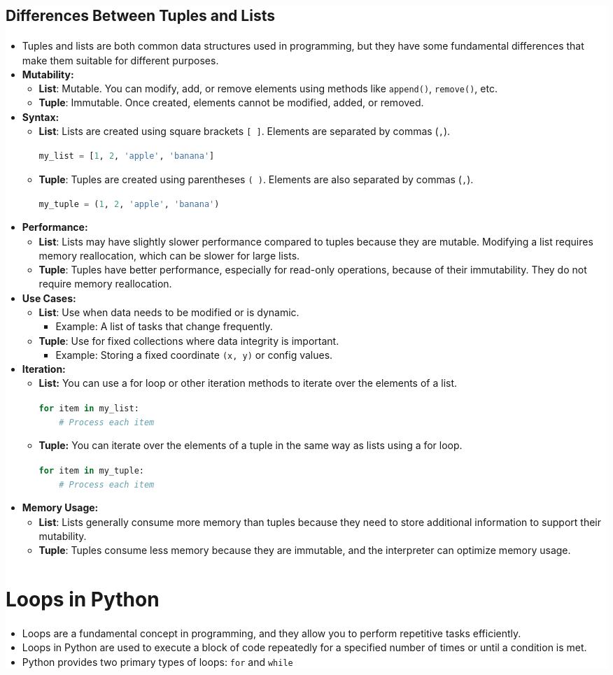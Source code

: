 ## Differences Between Tuples and Lists
* Tuples and lists are both common data structures used in programming, but they have some fundamental differences that make them suitable for different purposes.
* **Mutability:**
  * **List**: Mutable. You can modify, add, or remove elements using methods like `append()`, `remove()`, etc.
  * **Tuple**: Immutable. Once created, elements cannot be modified, added, or removed.
* **Syntax:**
  * **List**: Lists are created using square brackets `[ ]`. Elements are separated by commas (`,`).
    ```python
    my_list = [1, 2, 'apple', 'banana']
    ```
  * **Tuple**: Tuples are created using parentheses `( )`. Elements are also separated by commas (`,`).
    ```python
    my_tuple = (1, 2, 'apple', 'banana')
    ```
* **Performance:**
  * **List**: Lists may have slightly slower performance compared to tuples because they are mutable. Modifying a list requires memory reallocation, which can be slower for large lists.
  * **Tuple**: Tuples have better performance, especially for read-only operations, because of their immutability. They do not require memory reallocation.
* **Use Cases:**
  * **List**: Use when data needs to be modified or is dynamic.
    * Example: A list of tasks that change frequently.
  * **Tuple**: Use for fixed collections where data integrity is important.
    * Example: Storing a fixed coordinate `(x, y)` or config values.
* **Iteration:**
  * **List:** You can use a for loop or other iteration methods to iterate over the elements of a list.
      ```python
      for item in my_list:
          # Process each item
      ```
  * **Tuple:** You can iterate over the elements of a tuple in the same way as lists using a for loop.
      ```python
      for item in my_tuple:
          # Process each item
      ```
* **Memory Usage:**
  * **List**: Lists generally consume more memory than tuples because they need to store additional information to support their mutability.
  * **Tuple**: Tuples consume less memory because they are immutable, and the interpreter can optimize memory usage.


# Loops in Python
* Loops are a fundamental concept in programming, and they allow you to perform repetitive tasks efficiently.
* Loops in Python are used to execute a block of code repeatedly for a specified number of times or until a condition is met.
* Python provides two primary types of loops: `for` and `while`
